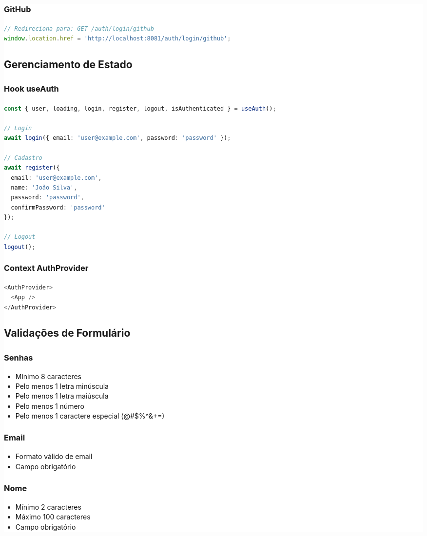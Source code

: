 ### GitHub
```typescript
// Redireciona para: GET /auth/login/github
window.location.href = 'http://localhost:8081/auth/login/github';
```

## Gerenciamento de Estado

### Hook useAuth
```typescript
const { user, loading, login, register, logout, isAuthenticated } = useAuth();

// Login
await login({ email: 'user@example.com', password: 'password' });

// Cadastro
await register({ 
  email: 'user@example.com', 
  name: 'João Silva',
  password: 'password',
  confirmPassword: 'password'
});

// Logout
logout();
```

### Context AuthProvider
```typescript
<AuthProvider>
  <App />
</AuthProvider>
```

## Validações de Formulário

### Senhas
- Mínimo 8 caracteres
- Pelo menos 1 letra minúscula
- Pelo menos 1 letra maiúscula
- Pelo menos 1 número
- Pelo menos 1 caractere especial (@#$%^&+=)

### Email
- Formato válido de email
- Campo obrigatório

### Nome
- Mínimo 2 caracteres
- Máximo 100 caracteres
- Campo obrigatório
